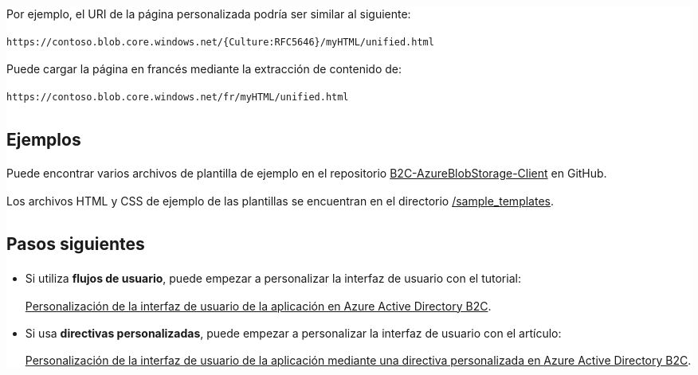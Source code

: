 Por ejemplo, el URI de la página personalizada podría ser similar al siguiente:

```http
https://contoso.blob.core.windows.net/{Culture:RFC5646}/myHTML/unified.html
```

Puede cargar la página en francés mediante la extracción de contenido de:

```http
https://contoso.blob.core.windows.net/fr/myHTML/unified.html
```

## <a name="examples"></a>Ejemplos

Puede encontrar varios archivos de plantilla de ejemplo en el repositorio [B2C-AzureBlobStorage-Client](https://github.com/azureadquickstarts/b2c-azureblobstorage-client) en GitHub.

Los archivos HTML y CSS de ejemplo de las plantillas se encuentran en el directorio [/sample_templates](https://github.com/AzureADQuickStarts/B2C-AzureBlobStorage-Client/tree/master/sample_templates).

## <a name="next-steps"></a>Pasos siguientes

- Si utiliza **flujos de usuario**, puede empezar a personalizar la interfaz de usuario con el tutorial:

    [Personalización de la interfaz de usuario de la aplicación en Azure Active Directory B2C](tutorial-customize-ui.md).
- Si usa **directivas personalizadas**, puede empezar a personalizar la interfaz de usuario con el artículo:

    [Personalización de la interfaz de usuario de la aplicación mediante una directiva personalizada en Azure Active Directory B2C](custom-policy-ui-customization.md).
